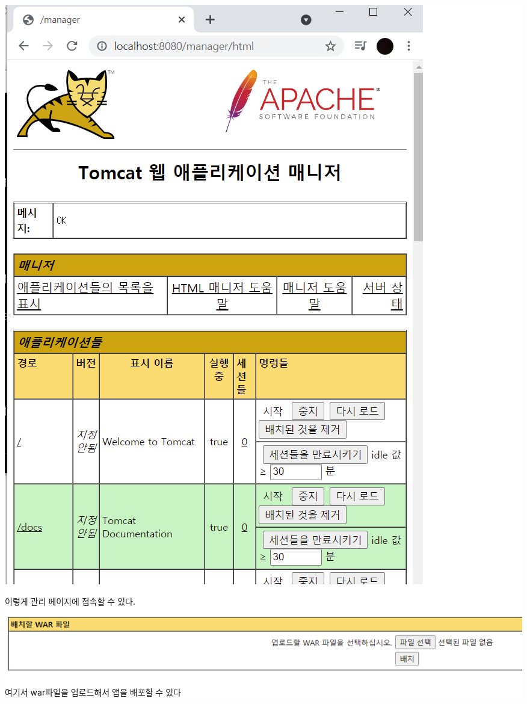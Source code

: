 ![image-20210816235029972](assets/image-20210816235029972.png)

이렇게 관리 페이지에 접속할 수 있다.



![image-20210817000000707](assets/image-20210817000000707.png)

여기서 war파일을 업로드해서 앱을 배포할 수 있다

